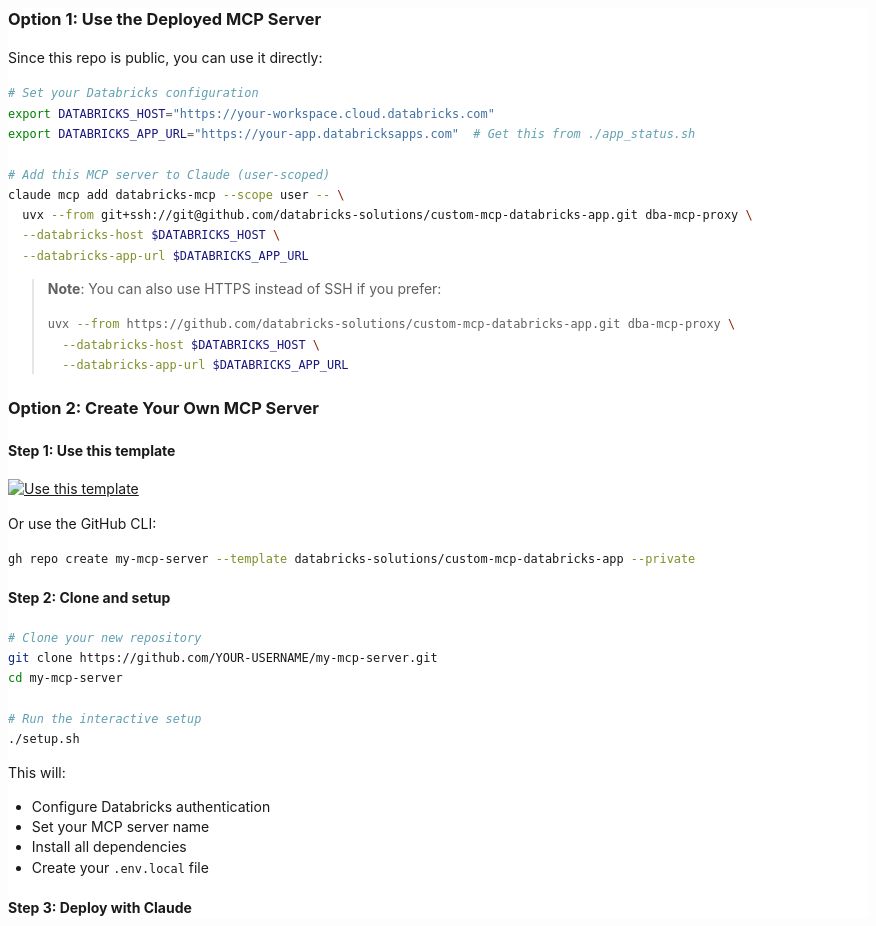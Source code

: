 ### Option 1: Use the Deployed MCP Server

Since this repo is public, you can use it directly:

```bash
# Set your Databricks configuration
export DATABRICKS_HOST="https://your-workspace.cloud.databricks.com"
export DATABRICKS_APP_URL="https://your-app.databricksapps.com"  # Get this from ./app_status.sh

# Add this MCP server to Claude (user-scoped)
claude mcp add databricks-mcp --scope user -- \
  uvx --from git+ssh://git@github.com/databricks-solutions/custom-mcp-databricks-app.git dba-mcp-proxy \
  --databricks-host $DATABRICKS_HOST \
  --databricks-app-url $DATABRICKS_APP_URL
```

> **Note**: You can also use HTTPS instead of SSH if you prefer:
> ```bash
> uvx --from https://github.com/databricks-solutions/custom-mcp-databricks-app.git dba-mcp-proxy \
>   --databricks-host $DATABRICKS_HOST \
>   --databricks-app-url $DATABRICKS_APP_URL
> ```

### Option 2: Create Your Own MCP Server

#### Step 1: Use this template

[![Use this template](https://img.shields.io/badge/Use%20this%20template-2ea44f?style=for-the-badge)](https://github.com/databricks-solutions/custom-mcp-databricks-app/generate)

Or use the GitHub CLI:
```bash
gh repo create my-mcp-server --template databricks-solutions/custom-mcp-databricks-app --private
```

#### Step 2: Clone and setup

```bash
# Clone your new repository
git clone https://github.com/YOUR-USERNAME/my-mcp-server.git
cd my-mcp-server

# Run the interactive setup
./setup.sh
```

This will:
- Configure Databricks authentication
- Set your MCP server name
- Install all dependencies
- Create your `.env.local` file

#### Step 3: Deploy with Claude
